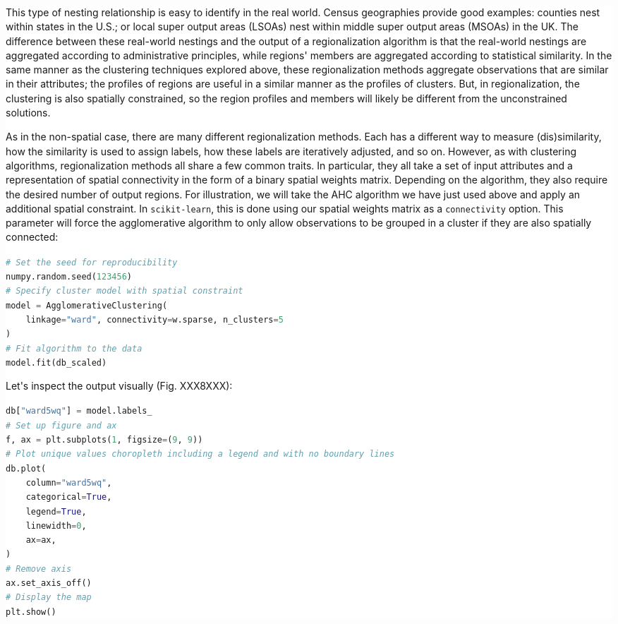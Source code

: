 This type of nesting relationship is easy to identify
in the real world. Census geographies provide good examples: counties nest within states
in the U.S.; or local super output areas (LSOAs) nest within middle super output areas 
(MSOAs) in the UK. 
The difference between these real-world nestings and the output of a regionalization
algorithm is that the real-world nestings are aggregated according to administrative
principles, while regions' members are aggregated according to statistical similarity. In the same manner as the
clustering techniques explored above, these regionalization methods aggregate 
observations that are similar in their attributes; the profiles of regions are useful
in a similar manner as the profiles of clusters. But, in regionalization, the 
clustering is also spatially constrained, so the region profiles and members will
likely be different from the unconstrained solutions.

As in the non-spatial case, there are many different regionalization methods.
Each has a different way to measure (dis)similarity, how the similarity is used
to assign labels, how these labels are iteratively adjusted, and so on. However,
as with clustering algorithms, regionalization methods all share a few common traits.
In particular, they all take a set of input attributes and a representation of 
spatial connectivity in the form of a binary spatial weights matrix. Depending 
on the algorithm, they also require the desired number of output regions. For
illustration, we will take the AHC algorithm we have just used above and apply 
an additional spatial constraint. In `scikit-learn`, this is done using
our spatial weights matrix as a `connectivity` option.
This parameter will force the agglomerative algorithm to only allow observations to be grouped
in a cluster if they are also spatially connected:

```python
# Set the seed for reproducibility
numpy.random.seed(123456)
# Specify cluster model with spatial constraint
model = AgglomerativeClustering(
    linkage="ward", connectivity=w.sparse, n_clusters=5
)
# Fit algorithm to the data
model.fit(db_scaled)
```

Let's inspect the output visually (Fig. XXX8XXX):

```python caption="Spatially constrained clusters, or 'regions', of San Diego using Ward's hierarchical clustering."
db["ward5wq"] = model.labels_
# Set up figure and ax
f, ax = plt.subplots(1, figsize=(9, 9))
# Plot unique values choropleth including a legend and with no boundary lines
db.plot(
    column="ward5wq",
    categorical=True,
    legend=True,
    linewidth=0,
    ax=ax,
)
# Remove axis
ax.set_axis_off()
# Display the map
plt.show()
```
